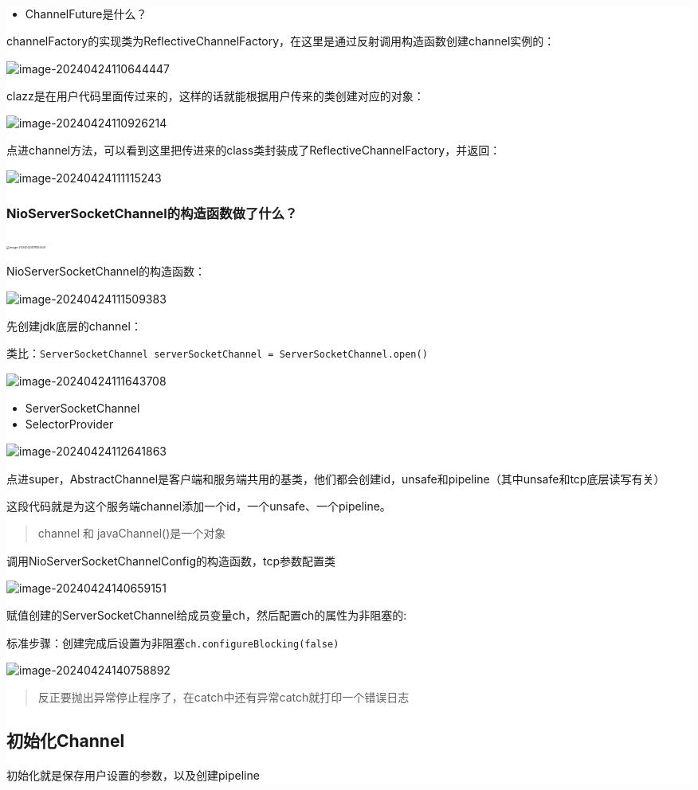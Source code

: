 * ChannelFuture是什么？

channelFactory的实现类为ReflectiveChannelFactory，在这里是通过反射调用构造函数创建channel实例的：

![image-20240424110644447](https://raw.githubusercontent.com/candyboyou/imgs/master/imgs/image-20240424110644447.png)

clazz是在用户代码里面传过来的，这样的话就能根据用户传来的类创建对应的对象：

![image-20240424110926214](https://raw.githubusercontent.com/candyboyou/imgs/master/imgs/image-20240424110926214.png)

点进channel方法，可以看到这里把传进来的class类封装成了ReflectiveChannelFactory，并返回：

![image-20240424111115243](https://raw.githubusercontent.com/candyboyou/imgs/master/imgs/image-20240424111115243.png)

### NioServerSocketChannel的构造函数做了什么？

<img src="https://raw.githubusercontent.com/candyboyou/imgs/master/imgs/image-20240424111555441.png" alt="image-20240424111555441" style="zoom:25%;" />

NioServerSocketChannel的构造函数：

![image-20240424111509383](https://raw.githubusercontent.com/candyboyou/imgs/master/imgs/image-20240424111509383.png)

先创建jdk底层的channel：

类比：`ServerSocketChannel serverSocketChannel = ServerSocketChannel.open()`

![image-20240424111643708](https://raw.githubusercontent.com/candyboyou/imgs/master/imgs/image-20240424111643708.png)

* ServerSocketChannel
* SelectorProvider



![image-20240424112641863](https://raw.githubusercontent.com/candyboyou/imgs/master/imgs/image-20240424112641863.png)

点进super，AbstractChannel是客户端和服务端共用的基类，他们都会创建id，unsafe和pipeline（其中unsafe和tcp底层读写有关）

这段代码就是为这个服务端channel添加一个id，一个unsafe、一个pipeline。

> channel 和 javaChannel()是一个对象

调用NioServerSocketChannelConfig的构造函数，tcp参数配置类

![image-20240424140659151](https://raw.githubusercontent.com/candyboyou/imgs/master/imgs/image-20240424140659151.png)

赋值创建的ServerSocketChannel给成员变量ch，然后配置ch的属性为非阻塞的:

标准步骤：创建完成后设置为非阻塞`ch.configureBlocking(false)`

![image-20240424140758892](https://raw.githubusercontent.com/candyboyou/imgs/master/imgs/image-20240424140758892.png)

> 反正要抛出异常停止程序了，在catch中还有异常catch就打印一个错误日志

## 初始化Channel

初始化就是保存用户设置的参数，以及创建pipeline
